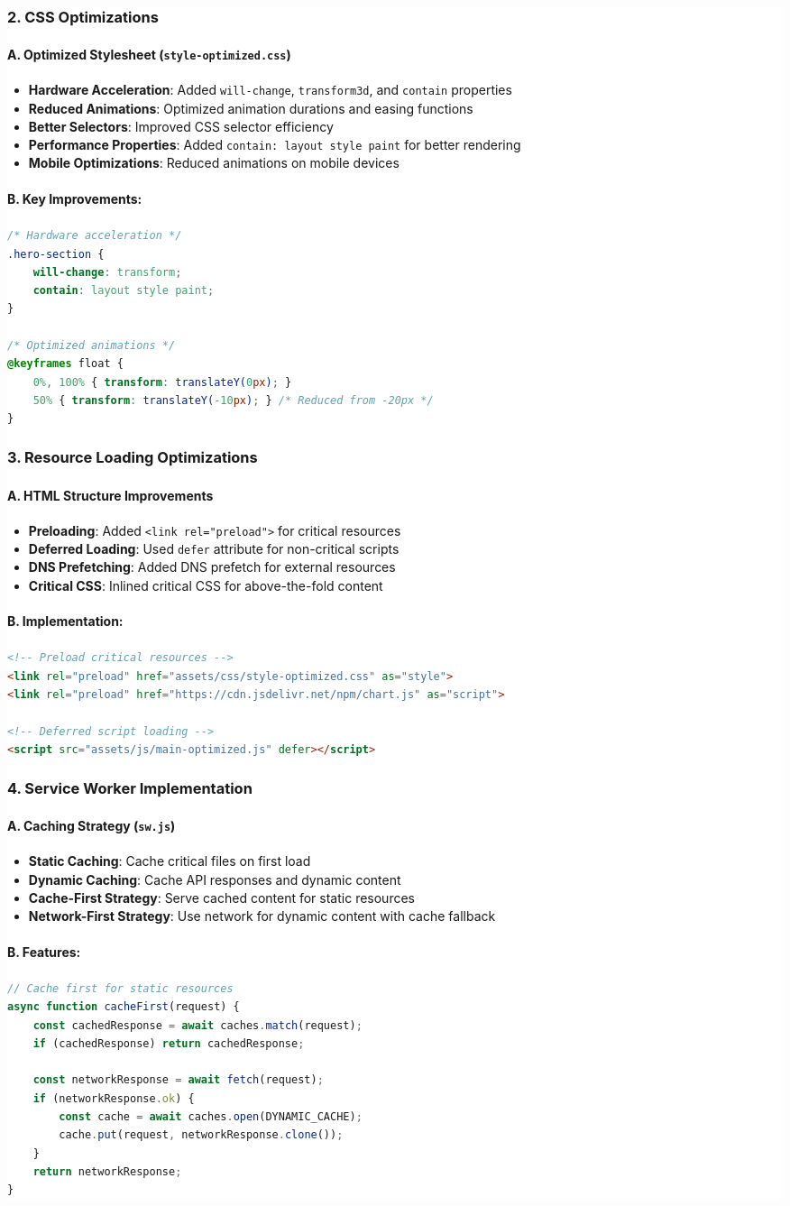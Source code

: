 ### 2. **CSS Optimizations**

#### A. Optimized Stylesheet (`style-optimized.css`)
- **Hardware Acceleration**: Added `will-change`, `transform3d`, and `contain` properties
- **Reduced Animations**: Optimized animation durations and easing functions
- **Better Selectors**: Improved CSS selector efficiency
- **Performance Properties**: Added `contain: layout style paint` for better rendering
- **Mobile Optimizations**: Reduced animations on mobile devices

#### B. Key Improvements:
```css
/* Hardware acceleration */
.hero-section {
    will-change: transform;
    contain: layout style paint;
}

/* Optimized animations */
@keyframes float {
    0%, 100% { transform: translateY(0px); }
    50% { transform: translateY(-10px); } /* Reduced from -20px */
}
```

### 3. **Resource Loading Optimizations**

#### A. HTML Structure Improvements
- **Preloading**: Added `<link rel="preload">` for critical resources
- **Deferred Loading**: Used `defer` attribute for non-critical scripts
- **DNS Prefetching**: Added DNS prefetch for external resources
- **Critical CSS**: Inlined critical CSS for above-the-fold content

#### B. Implementation:
```html
<!-- Preload critical resources -->
<link rel="preload" href="assets/css/style-optimized.css" as="style">
<link rel="preload" href="https://cdn.jsdelivr.net/npm/chart.js" as="script">

<!-- Deferred script loading -->
<script src="assets/js/main-optimized.js" defer></script>
```

### 4. **Service Worker Implementation**

#### A. Caching Strategy (`sw.js`)
- **Static Caching**: Cache critical files on first load
- **Dynamic Caching**: Cache API responses and dynamic content
- **Cache-First Strategy**: Serve cached content for static resources
- **Network-First Strategy**: Use network for dynamic content with cache fallback

#### B. Features:
```javascript
// Cache first for static resources
async function cacheFirst(request) {
    const cachedResponse = await caches.match(request);
    if (cachedResponse) return cachedResponse;
    
    const networkResponse = await fetch(request);
    if (networkResponse.ok) {
        const cache = await caches.open(DYNAMIC_CACHE);
        cache.put(request, networkResponse.clone());
    }
    return networkResponse;
}
```